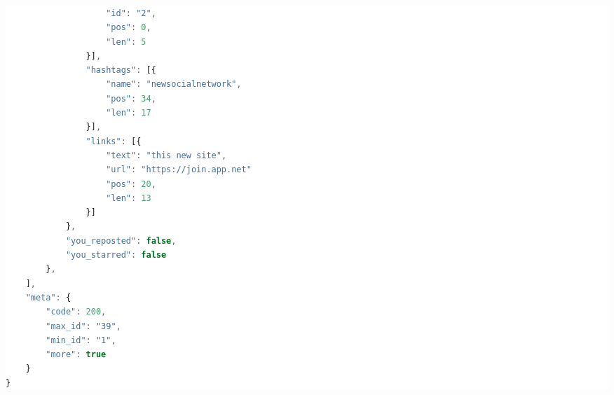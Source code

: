~~~ js
                    "id": "2",
                    "pos": 0,
                    "len": 5
                }],
                "hashtags": [{
                    "name": "newsocialnetwork",
                    "pos": 34,
                    "len": 17
                }],
                "links": [{
                    "text": "this new site",
                    "url": "https://join.app.net"
                    "pos": 20,
                    "len": 13
                }]
            },
            "you_reposted": false,
            "you_starred": false
        },
    ],
    "meta": {
        "code": 200,
        "max_id": "39",
        "min_id": "1",
        "more": true
    }
}
~~~